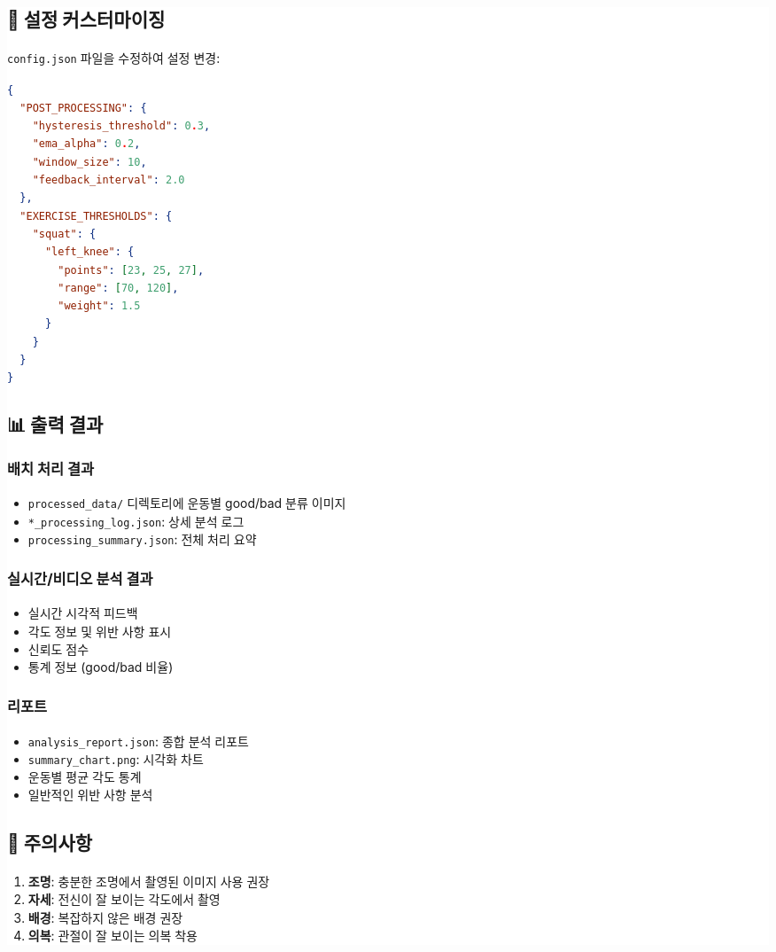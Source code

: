 ## 🔧 설정 커스터마이징

`config.json` 파일을 수정하여 설정 변경:

```json
{
  "POST_PROCESSING": {
    "hysteresis_threshold": 0.3,
    "ema_alpha": 0.2,
    "window_size": 10,
    "feedback_interval": 2.0
  },
  "EXERCISE_THRESHOLDS": {
    "squat": {
      "left_knee": {
        "points": [23, 25, 27],
        "range": [70, 120],
        "weight": 1.5
      }
    }
  }
}
```

## 📊 출력 결과

### 배치 처리 결과
- `processed_data/` 디렉토리에 운동별 good/bad 분류 이미지
- `*_processing_log.json`: 상세 분석 로그
- `processing_summary.json`: 전체 처리 요약

### 실시간/비디오 분석 결과
- 실시간 시각적 피드백
- 각도 정보 및 위반 사항 표시
- 신뢰도 점수
- 통계 정보 (good/bad 비율)

### 리포트
- `analysis_report.json`: 종합 분석 리포트
- `summary_chart.png`: 시각화 차트
- 운동별 평균 각도 통계
- 일반적인 위반 사항 분석

## 🚨 주의사항

1. **조명**: 충분한 조명에서 촬영된 이미지 사용 권장
2. **자세**: 전신이 잘 보이는 각도에서 촬영
3. **배경**: 복잡하지 않은 배경 권장
4. **의복**: 관절이 잘 보이는 의복 착용
